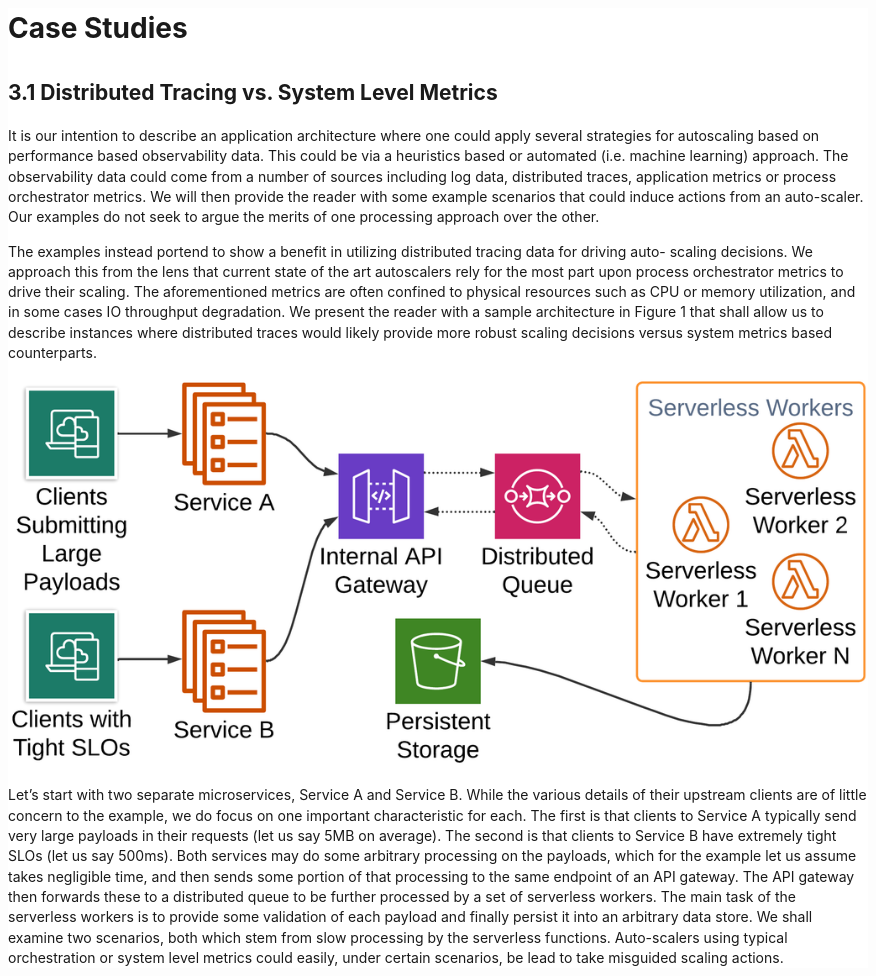 
Case Studies
============

## 3.1 Distributed Tracing vs. System Level Metrics

It is our intention to describe an application architecture where one could apply several strategies for autoscaling based on performance based observability data. This could be via a heuristics based or automated (i.e. machine learning) approach. The observability data could come from a number of sources including log data, distributed traces, application metrics or process orchestrator metrics. We will then provide the reader with some example scenarios that could induce actions from an auto-scaler. Our examples do not seek to argue the merits of one processing approach over the other.			

The examples instead portend to show a benefit in utilizing distributed tracing data for driving auto- scaling decisions. We approach this from the lens that current state of the art autoscalers rely for the most part upon process orchestrator metrics to drive their scaling. The aforementioned metrics are often confined to physical resources such as CPU or memory utilization, and in some cases IO throughput degradation. We present the reader with a sample architecture in Figure 1 that shall allow us to describe instances where distributed traces would likely provide more robust scaling decisions versus system metrics based counterparts.
				
![Sample Scalable Architecture](img/trace-scale-example.png)

Let’s start with two separate microservices, Service A and Service B. While the various details of their upstream clients are of little concern to the example, we do focus on one important characteristic for each. The first is that clients to Service A typically send very large payloads in their requests (let us say 5MB on average). The second is that clients to Service B have extremely tight SLOs (let us say 500ms). Both services may do some arbitrary processing on the payloads, which for the example let us assume takes negligible time, and then sends some portion of that processing to the same endpoint of an API gateway. The API gateway then forwards these to a distributed queue to be further processed by a set of serverless workers. The main task of the serverless workers is to provide some validation of each payload and finally persist it into an arbitrary data store. We shall examine two scenarios, both which stem from slow processing by the serverless functions. Auto-scalers using typical orchestration or system level metrics could easily, under certain scenarios, be lead to take misguided scaling actions.			
